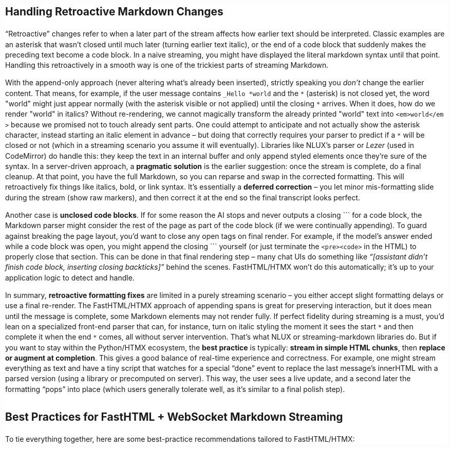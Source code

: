 ## Handling Retroactive Markdown Changes  
“Retroactive” changes refer to when a later part of the stream affects how earlier text should be interpreted. Classic examples are an asterisk that wasn’t closed until much later (turning earlier text italic), or the end of a code block that suddenly makes the preceding text become a code block. In a naive streaming, you might have displayed the literal markdown syntax until that point. Handling this retroactively in a smooth way is one of the trickiest parts of streaming Markdown. 

With the append-only approach (never altering what’s already been inserted), strictly speaking you *don’t* change the earlier content. That means, for example, if the user message contains `_Hello *world` and the `*` (asterisk) is not closed yet, the word "world" might just appear normally (with the asterisk visible or not applied) until the closing `*` arrives. When it does, how do we render "world" in italics? Without re-rendering, we cannot magically transform the already printed "world" text into `<em>world</em>` because we promised not to touch already sent parts. One could attempt to anticipate and not actually show the asterisk character, instead starting an italic element in advance – but doing that correctly requires your parser to predict if a `*` will be closed or not (which in a streaming scenario you assume it will eventually). Libraries like NLUX’s parser or *Lezer* (used in CodeMirror) do handle this: they keep the text in an internal buffer and only append styled elements once they’re sure of the syntax. In a server-driven approach, a **pragmatic solution** is the earlier suggestion: once the stream is complete, do a final cleanup. At that point, you have the full Markdown, so you can reparse and swap in the corrected formatting. This will retroactively fix things like italics, bold, or link syntax. It’s essentially a **deferred correction** – you let minor mis-formatting slide during the stream (show raw markers), and then correct it at the end so the final transcript looks perfect.

Another case is **unclosed code blocks**. If for some reason the AI stops and never outputs a closing &#96;&#96;&#96; for a code block, the Markdown parser might consider the rest of the page as part of the code block (if we were continually appending). To guard against breaking the page layout, you’d want to close any open tags on final render. For example, if the model’s answer ended while a code block was open, you might append the closing &#96;&#96;&#96; yourself (or just terminate the `<pre><code>` in the HTML) to properly close that section. This can be done in that final rendering step – many chat UIs do something like *“[assistant didn’t finish code block, inserting closing backticks]”* behind the scenes. FastHTML/HTMX won’t do this automatically; it’s up to your application logic to detect and handle. 

In summary, **retroactive formatting fixes** are limited in a purely streaming scenario – you either accept slight formatting delays or use a final re-render. The FastHTML/HTMX approach of appending spans is great for preserving interaction, but it does mean until the message is complete, some Markdown elements may not render fully. If perfect fidelity during streaming is a must, you’d lean on a specialized front-end parser that can, for instance, turn on italic styling the moment it sees the start `*` and then complete it when the end `*` comes, all without server intervention. That’s what NLUX or streaming-markdown libraries do. But if you want to stay within the Python/HTMX ecosystem, the **best practice** is typically: **stream in simple HTML chunks**, then **replace or augment at completion**. This gives a good balance of real-time experience and correctness. For example, one might stream everything as text and have a tiny script that watches for a special “done” event to replace the last message’s innerHTML with a parsed version (using a library or precomputed on server). This way, the user sees a live update, and a second later the formatting “pops” into place (which users generally tolerate well, as it’s similar to a final polish step).

## Best Practices for FastHTML + WebSocket Markdown Streaming  
To tie everything together, here are some best-practice recommendations tailored to FastHTML/HTMX:
